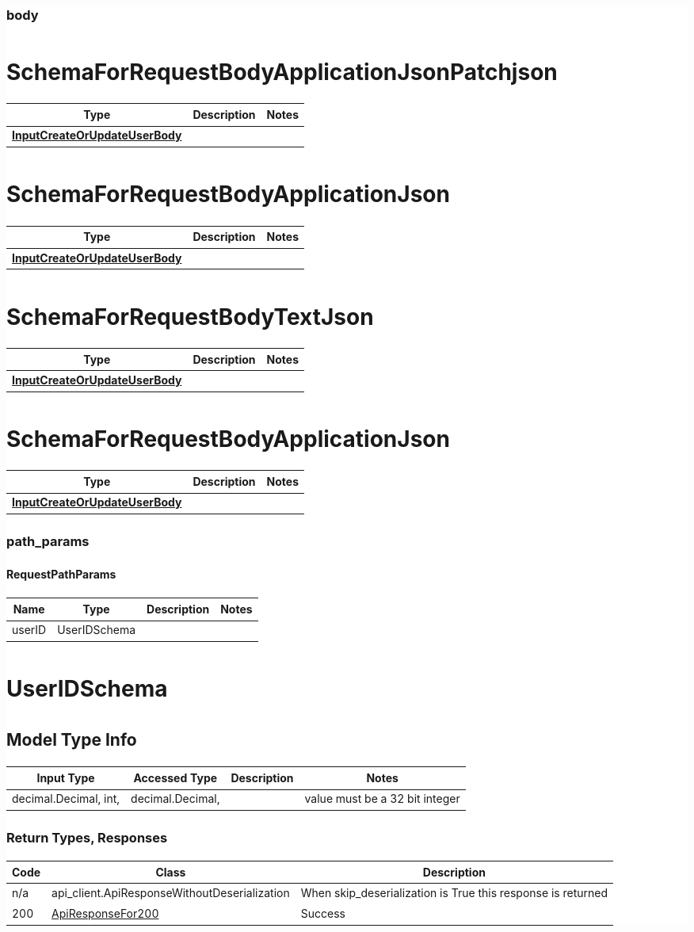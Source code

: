 ### body

# SchemaForRequestBodyApplicationJsonPatchjson
Type | Description  | Notes
------------- | ------------- | -------------
[**InputCreateOrUpdateUserBody**](../../models/InputCreateOrUpdateUserBody.md) |  | 


# SchemaForRequestBodyApplicationJson
Type | Description  | Notes
------------- | ------------- | -------------
[**InputCreateOrUpdateUserBody**](../../models/InputCreateOrUpdateUserBody.md) |  | 


# SchemaForRequestBodyTextJson
Type | Description  | Notes
------------- | ------------- | -------------
[**InputCreateOrUpdateUserBody**](../../models/InputCreateOrUpdateUserBody.md) |  | 


# SchemaForRequestBodyApplicationJson
Type | Description  | Notes
------------- | ------------- | -------------
[**InputCreateOrUpdateUserBody**](../../models/InputCreateOrUpdateUserBody.md) |  | 


### path_params
#### RequestPathParams

Name | Type | Description  | Notes
------------- | ------------- | ------------- | -------------
userID | UserIDSchema | | 

# UserIDSchema

## Model Type Info
Input Type | Accessed Type | Description | Notes
------------ | ------------- | ------------- | -------------
decimal.Decimal, int,  | decimal.Decimal,  |  | value must be a 32 bit integer

### Return Types, Responses

Code | Class | Description
------------- | ------------- | -------------
n/a | api_client.ApiResponseWithoutDeserialization | When skip_deserialization is True this response is returned
200 | [ApiResponseFor200](#user_user_id_put.ApiResponseFor200) | Success
